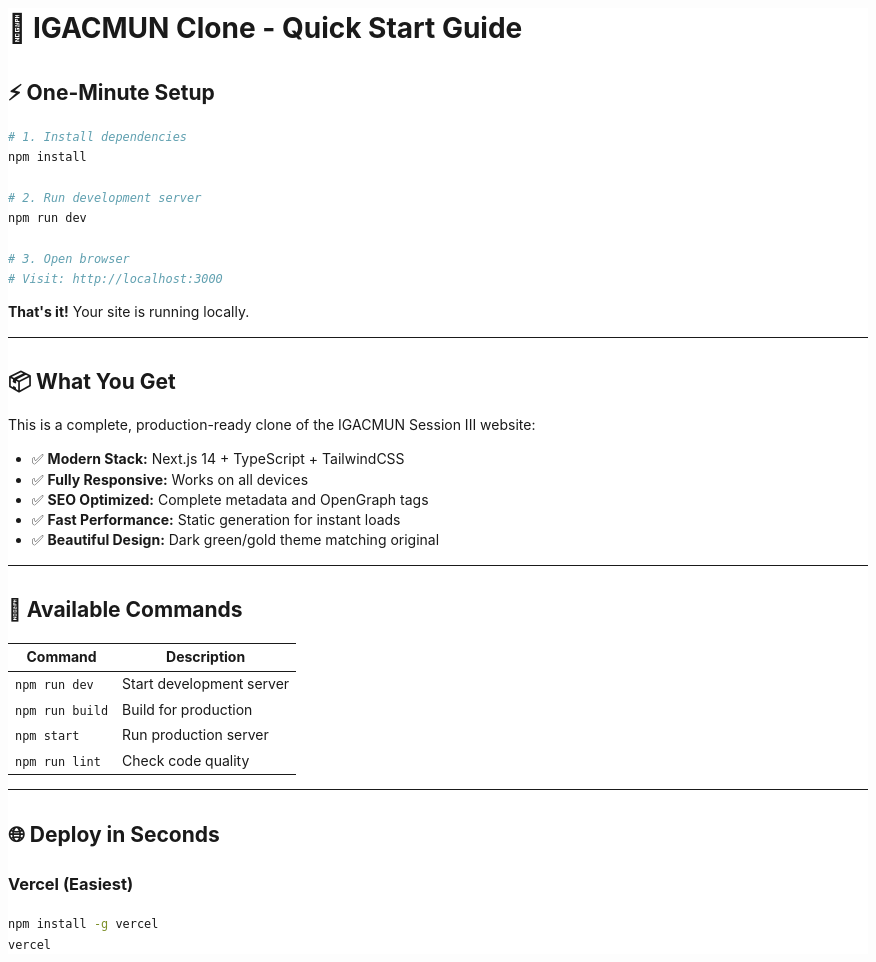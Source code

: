 # 🚀 IGACMUN Clone - Quick Start Guide

## ⚡ One-Minute Setup

```bash
# 1. Install dependencies
npm install

# 2. Run development server
npm run dev

# 3. Open browser
# Visit: http://localhost:3000
```

**That's it!** Your site is running locally.

---

## 📦 What You Get

This is a complete, production-ready clone of the IGACMUN Session III website:

- ✅ **Modern Stack:** Next.js 14 + TypeScript + TailwindCSS
- ✅ **Fully Responsive:** Works on all devices
- ✅ **SEO Optimized:** Complete metadata and OpenGraph tags
- ✅ **Fast Performance:** Static generation for instant loads
- ✅ **Beautiful Design:** Dark green/gold theme matching original

---

## 🎯 Available Commands

| Command | Description |
|---------|-------------|
| `npm run dev` | Start development server |
| `npm run build` | Build for production |
| `npm start` | Run production server |
| `npm run lint` | Check code quality |

---

## 🌐 Deploy in Seconds

### Vercel (Easiest)
```bash
npm install -g vercel
vercel
```

